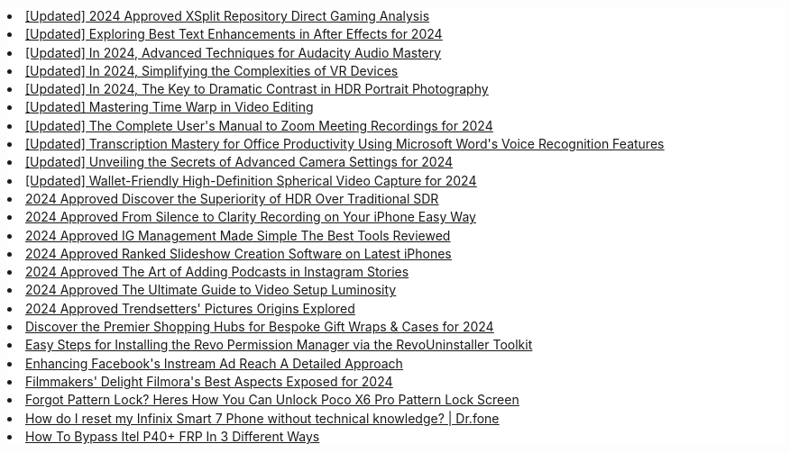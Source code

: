 <li><a href="https://article-knowledge.techidaily.com/updated-2024-approved-xsplit-repository-direct-gaming-analysis/"><u>[Updated] 2024 Approved  XSplit Repository  Direct Gaming Analysis</u></a></li>
<li><a href="https://article-knowledge.techidaily.com/updated-exploring-best-text-enhancements-in-after-effects-for-2024/"><u>[Updated] Exploring Best Text Enhancements in After Effects for 2024</u></a></li>
<li><a href="https://fox-hovers.techidaily.com/updated-in-2024-advanced-techniques-for-audacity-audio-mastery/"><u>[Updated] In 2024, Advanced Techniques for Audacity Audio Mastery</u></a></li>
<li><a href="https://article-knowledge.techidaily.com/updated-in-2024-simplifying-the-complexities-of-vr-devices/"><u>[Updated] In 2024, Simplifying the Complexities of VR Devices</u></a></li>
<li><a href="https://article-knowledge.techidaily.com/updated-in-2024-the-key-to-dramatic-contrast-in-hdr-portrait-photography/"><u>[Updated] In 2024, The Key to Dramatic Contrast in HDR Portrait Photography</u></a></li>
<li><a href="https://article-knowledge.techidaily.com/updated-mastering-time-warp-in-video-editing/"><u>[Updated] Mastering Time Warp in Video Editing</u></a></li>
<li><a href="https://remote-screen-capture.techidaily.com/updated-the-complete-users-manual-to-zoom-meeting-recordings-for-2024/"><u>[Updated] The Complete User's Manual to Zoom Meeting Recordings for 2024</u></a></li>
<li><a href="https://article-knowledge.techidaily.com/updated-transcription-mastery-for-office-productivity-using-microsoft-words-voice-recognition-features/"><u>[Updated] Transcription Mastery for Office Productivity  Using Microsoft Word's Voice Recognition Features</u></a></li>
<li><a href="https://article-knowledge.techidaily.com/updated-unveiling-the-secrets-of-advanced-camera-settings-for-2024/"><u>[Updated] Unveiling the Secrets of Advanced Camera Settings for 2024</u></a></li>
<li><a href="https://article-knowledge.techidaily.com/updated-wallet-friendly-high-definition-spherical-video-capture-for-2024/"><u>[Updated] Wallet-Friendly High-Definition Spherical Video Capture for 2024</u></a></li>
<li><a href="https://article-knowledge.techidaily.com/2024-approved-discover-the-superiority-of-hdr-over-traditional-sdr/"><u>2024 Approved  Discover the Superiority of HDR Over Traditional SDR</u></a></li>
<li><a href="https://screen-recording.techidaily.com/2024-approved-from-silence-to-clarity-recording-on-your-iphone-easy-way/"><u>2024 Approved  From Silence to Clarity  Recording on Your iPhone Easy Way</u></a></li>
<li><a href="https://instagram-video-files.techidaily.com/2024-approved-ig-management-made-simple-the-best-tools-reviewed/"><u>2024 Approved  IG Management Made Simple  The Best Tools Reviewed</u></a></li>
<li><a href="https://article-knowledge.techidaily.com/2024-approved-ranked-slideshow-creation-software-on-latest-iphones/"><u>2024 Approved  Ranked Slideshow Creation Software on Latest iPhones</u></a></li>
<li><a href="https://some-guidance.techidaily.com/2024-approved-the-art-of-adding-podcasts-in-instagram-stories/"><u>2024 Approved  The Art of Adding Podcasts in Instagram Stories</u></a></li>
<li><a href="https://article-knowledge.techidaily.com/2024-approved-the-ultimate-guide-to-video-setup-luminosity/"><u>2024 Approved  The Ultimate Guide to Video Setup Luminosity</u></a></li>
<li><a href="https://some-skills.techidaily.com/2024-approved-trendsetters-pictures-origins-explored/"><u>2024 Approved  Trendsetters' Pictures  Origins Explored</u></a></li>
<li><a href="https://article-knowledge.techidaily.com/discover-the-premier-shopping-hubs-for-bespoke-gift-wraps-and-cases-for-2024/"><u>Discover the Premier Shopping Hubs for Bespoke Gift Wraps & Cases for 2024</u></a></li>
<li><a href="https://win-forum.techidaily.com/easy-steps-for-installing-the-revo-permission-manager-via-the-revouninstaller-toolkit/"><u>Easy Steps for Installing the Revo Permission Manager via the RevoUninstaller Toolkit</u></a></li>
<li><a href="https://facebook-video-content.techidaily.com/enhancing-facebooks-instream-ad-reach-a-detailed-approach/"><u>Enhancing Facebook's Instream Ad Reach  A Detailed Approach</u></a></li>
<li><a href="https://article-knowledge.techidaily.com/filmmakers-delight-filmoras-best-aspects-exposed-for-2024/"><u>Filmmakers' Delight  Filmora's Best Aspects Exposed for 2024</u></a></li>
<li><a href="https://easy-unlock-android.techidaily.com/forgot-pattern-lock-heres-how-you-can-unlock-poco-x6-pro-pattern-lock-screen-by-drfone-android/"><u>Forgot Pattern Lock? Heres How You Can Unlock Poco X6 Pro Pattern Lock Screen</u></a></li>
<li><a href="https://techidaily.com/how-do-i-reset-my-infinix-smart-7-phone-without-technical-knowledge-drfone-by-drfone-reset-android-reset-android/"><u>How do I reset my Infinix Smart 7 Phone without technical knowledge? | Dr.fone</u></a></li>
<li><a href="https://bypass-frp.techidaily.com/how-to-bypass-itel-p40plus-frp-in-3-different-ways-by-drfone-android/"><u>How To Bypass Itel P40+ FRP In 3 Different Ways</u></a></li>